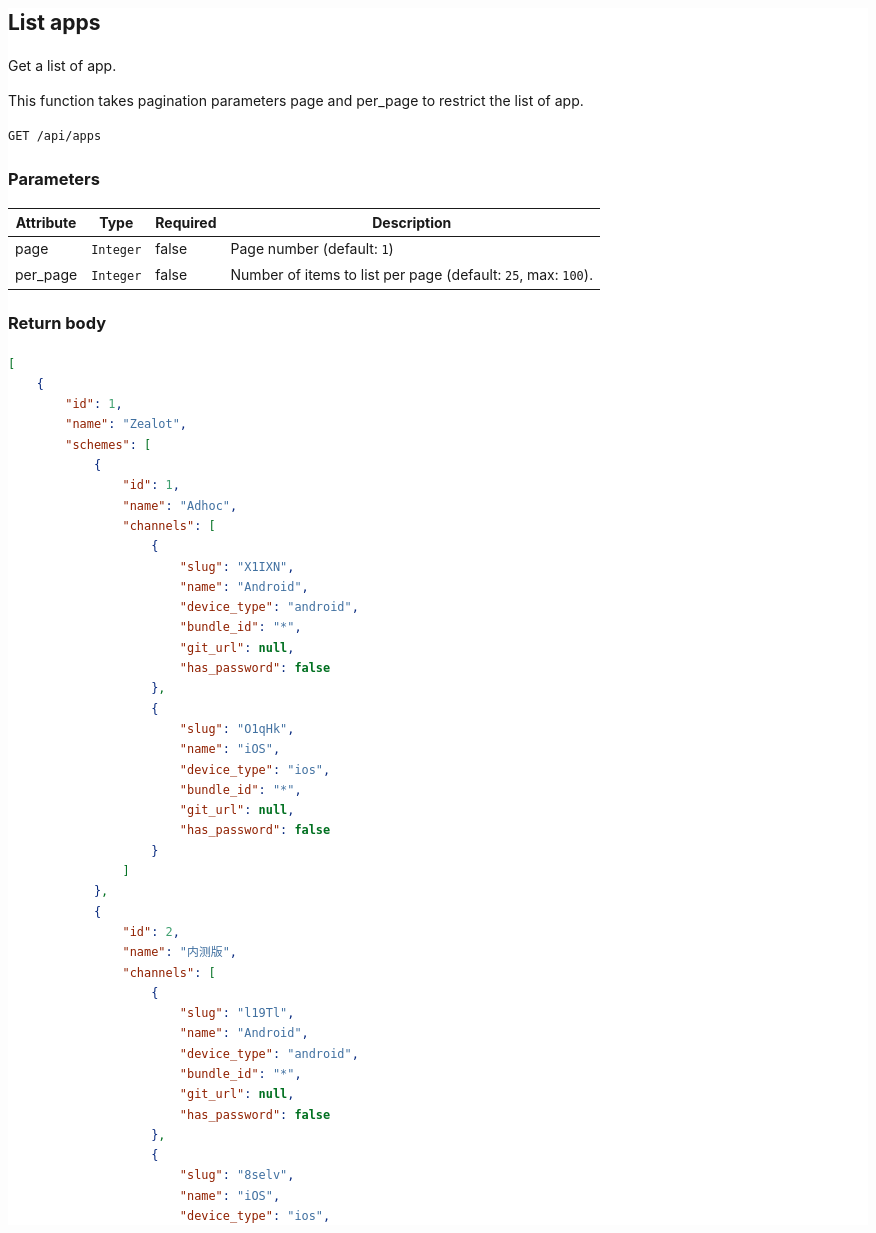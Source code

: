 ## List apps

Get a list of app.

This function takes pagination parameters page and per_page to restrict the list of app.

```
GET /api/apps
```

### Parameters

| Attribute | Type | Required | Description |
|---|---|---|---|
| page | `Integer` | false | Page number (default: `1`) |
| per_page | `Integer` | false | Number of items to list per page (default: `25`, max: `100`). |

### Return body

```json
[
    {
        "id": 1,
        "name": "Zealot",
        "schemes": [
            {
                "id": 1,
                "name": "Adhoc",
                "channels": [
                    {
                        "slug": "X1IXN",
                        "name": "Android",
                        "device_type": "android",
                        "bundle_id": "*",
                        "git_url": null,
                        "has_password": false
                    },
                    {
                        "slug": "O1qHk",
                        "name": "iOS",
                        "device_type": "ios",
                        "bundle_id": "*",
                        "git_url": null,
                        "has_password": false
                    }
                ]
            },
            {
                "id": 2,
                "name": "内测版",
                "channels": [
                    {
                        "slug": "l19Tl",
                        "name": "Android",
                        "device_type": "android",
                        "bundle_id": "*",
                        "git_url": null,
                        "has_password": false
                    },
                    {
                        "slug": "8selv",
                        "name": "iOS",
                        "device_type": "ios",
```